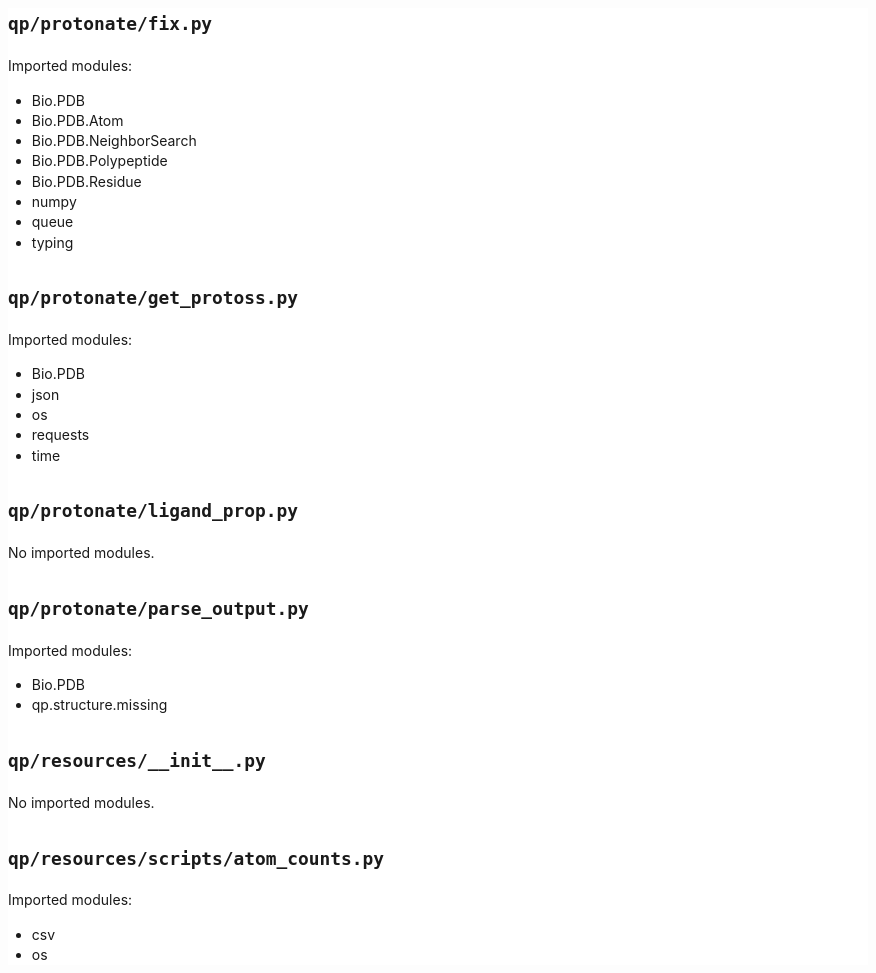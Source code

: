 

## `qp/protonate/fix.py`

Imported modules:

- Bio.PDB
- Bio.PDB.Atom
- Bio.PDB.NeighborSearch
- Bio.PDB.Polypeptide
- Bio.PDB.Residue
- numpy
- queue
- typing



## `qp/protonate/get_protoss.py`

Imported modules:

- Bio.PDB
- json
- os
- requests
- time



## `qp/protonate/ligand_prop.py`

No imported modules.



## `qp/protonate/parse_output.py`

Imported modules:

- Bio.PDB
- qp.structure.missing



## `qp/resources/__init__.py`

No imported modules.



## `qp/resources/scripts/atom_counts.py`

Imported modules:

- csv
- os
